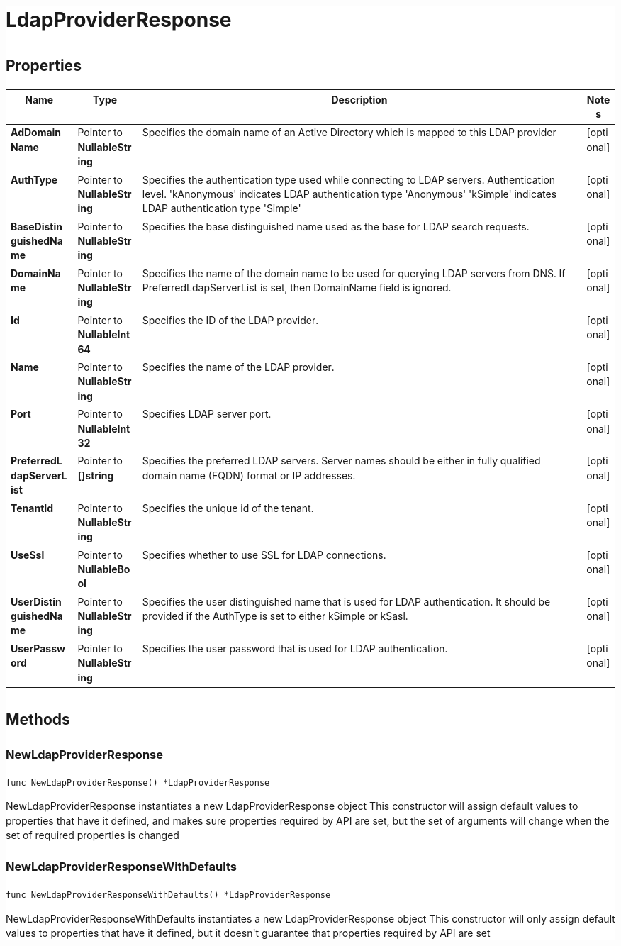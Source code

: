 # LdapProviderResponse

## Properties

Name | Type | Description | Notes
------------ | ------------- | ------------- | -------------
**AdDomainName** | Pointer to **NullableString** | Specifies the domain name of an Active Directory which is mapped to this LDAP provider | [optional] 
**AuthType** | Pointer to **NullableString** | Specifies the authentication type used while connecting to LDAP servers. Authentication level. &#39;kAnonymous&#39; indicates LDAP authentication type &#39;Anonymous&#39; &#39;kSimple&#39; indicates LDAP authentication type &#39;Simple&#39; | [optional] 
**BaseDistinguishedName** | Pointer to **NullableString** | Specifies the base distinguished name used as the base for LDAP search requests. | [optional] 
**DomainName** | Pointer to **NullableString** | Specifies the name of the domain name to be used for querying LDAP servers from DNS. If PreferredLdapServerList is set, then DomainName field is ignored. | [optional] 
**Id** | Pointer to **NullableInt64** | Specifies the ID of the LDAP provider. | [optional] 
**Name** | Pointer to **NullableString** | Specifies the name of the LDAP provider. | [optional] 
**Port** | Pointer to **NullableInt32** | Specifies LDAP server port. | [optional] 
**PreferredLdapServerList** | Pointer to **[]string** | Specifies the preferred LDAP servers. Server names should be either in fully qualified domain name (FQDN) format or IP addresses. | [optional] 
**TenantId** | Pointer to **NullableString** | Specifies the unique id of the tenant. | [optional] 
**UseSsl** | Pointer to **NullableBool** | Specifies whether to use SSL for LDAP connections. | [optional] 
**UserDistinguishedName** | Pointer to **NullableString** | Specifies the user distinguished name that is used for LDAP authentication. It should be provided if the AuthType is set to either kSimple or kSasl. | [optional] 
**UserPassword** | Pointer to **NullableString** | Specifies the user password that is used for LDAP authentication. | [optional] 

## Methods

### NewLdapProviderResponse

`func NewLdapProviderResponse() *LdapProviderResponse`

NewLdapProviderResponse instantiates a new LdapProviderResponse object
This constructor will assign default values to properties that have it defined,
and makes sure properties required by API are set, but the set of arguments
will change when the set of required properties is changed

### NewLdapProviderResponseWithDefaults

`func NewLdapProviderResponseWithDefaults() *LdapProviderResponse`

NewLdapProviderResponseWithDefaults instantiates a new LdapProviderResponse object
This constructor will only assign default values to properties that have it defined,
but it doesn't guarantee that properties required by API are set
